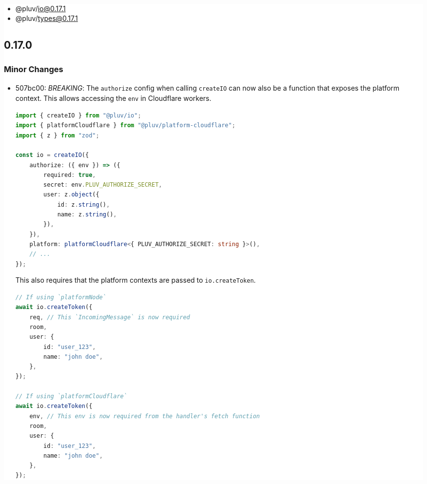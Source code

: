 - @pluv/io@0.17.1
- @pluv/types@0.17.1

## 0.17.0

### Minor Changes

- 507bc00: _BREAKING_: The `authorize` config when calling `createIO` can now also be a function that exposes the platform context.
  This allows accessing the `env` in Cloudflare workers.

    ```ts
    import { createIO } from "@pluv/io";
    import { platformCloudflare } from "@pluv/platform-cloudflare";
    import { z } from "zod";

    const io = createIO({
        authorize: ({ env }) => ({
            required: true,
            secret: env.PLUV_AUTHORIZE_SECRET,
            user: z.object({
                id: z.string(),
                name: z.string(),
            }),
        }),
        platform: platformCloudflare<{ PLUV_AUTHORIZE_SECRET: string }>(),
        // ...
    });
    ```

    This also requires that the platform contexts are passed to `io.createToken`.

    ```ts
    // If using `platformNode`
    await io.createToken({
        req, // This `IncomingMessage` is now required
        room,
        user: {
            id: "user_123",
            name: "john doe",
        },
    });

    // If using `platformCloudflare`
    await io.createToken({
        env, // This env is now required from the handler's fetch function
        room,
        user: {
            id: "user_123",
            name: "john doe",
        },
    });
    ```
